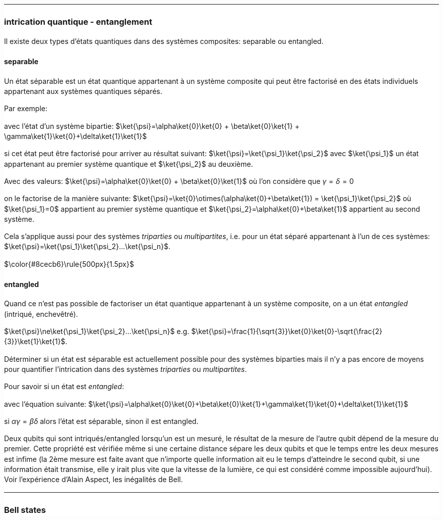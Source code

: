 <hr>

<h3>intrication quantique - entanglement</h3>

Il existe deux types d’états quantiques dans des systèmes composites: separable ou entangled.

<h4>separable</h4>

Un état séparable est un état quantique appartenant à un système composite qui peut être factorisé en des états individuels appartenant aux systèmes quantiques séparés.

Par exemple:

avec l’état d’un système bipartie: $\ket{\psi}=\alpha\ket{0}\ket{0} + \beta\ket{0}\ket{1} + \gamma\ket{1}\ket{0}+\delta\ket{1}\ket{1}$

si cet état peut être factorisé pour arriver au résultat suivant: $\ket{\psi}=\ket{\psi_1}\ket{\psi_2}$ avec $\ket{\psi_1}$ un état appartenant au premier système quantique et $\ket{\psi_2}$ au deuxième.

Avec des valeurs: $\ket{\psi}=\alpha\ket{0}\ket{0} + \beta\ket{0}\ket{1}$ où l’on considère que $\gamma=\delta=0$

on le factorise de la manière suivante: $\ket{\psi}=\ket{0}\otimes(\alpha\ket{0}+\beta\ket{1}) = \ket{\psi_1}\ket{\psi_2}$ où $\ket{\psi_1}=0$ appartient au premier système quantique et $\ket{\psi_2}=\alpha\ket{0}+\beta\ket{1}$ appartient au second système.

Cela s’applique aussi pour des systèmes *triparties* ou *multipartites*, i.e. pour un état séparé appartenant à l’un de ces systèmes: $\ket{\psi}=\ket{\psi_1}\ket{\psi_2}...\ket{\psi_n}$.

$\color{#8cecb6}\rule{500px}{1.5px}$

<h4>entangled</h4>

Quand ce n’est pas possible de factoriser un état quantique appartenant à un système composite, on a un état *entangled* (intriqué, enchevêtré).

$\ket{\psi}\ne\ket{\psi_1}\ket{\psi_2}...\ket{\psi_n}$ e.g. $\ket{\psi}=\frac{1}{\sqrt{3}}\ket{0}\ket{0}-\sqrt{\frac{2}{3}}\ket{1}\ket{1}$.

Déterminer si un état est séparable est actuellement possible pour des systèmes biparties mais il n’y a pas encore de moyens pour quantifier l’intrication dans des systèmes *triparties* ou *multipartites*.

Pour savoir si un état est *entangled*:

avec l’équation suivante: $\ket{\psi}=\alpha\ket{0}\ket{0}+\beta\ket{0}\ket{1}+\gamma\ket{1}\ket{0}+\delta\ket{1}\ket{1}$

si $\alpha\gamma=\beta\delta$ alors l’état est séparable, sinon il est entangled.

Deux qubits qui sont intriqués/entangled lorsqu’un est un mesuré, le résultat de la mesure de l’autre qubit dépend de la mesure du premier. Cette propriété est vérifiée même si une certaine distance sépare les deux qubits et que le temps entre les deux mesures est infime (la 2ème mesure est faite avant que n’importe quelle information ait eu le temps d’atteindre le second qubit, si une information était transmise, elle y irait plus vite que la vitesse de la lumière, ce qui est considéré comme impossible aujourd’hui). Voir l’expérience d’Alain Aspect, les inégalités de Bell.

<hr>

<h3>Bell states</h3>
